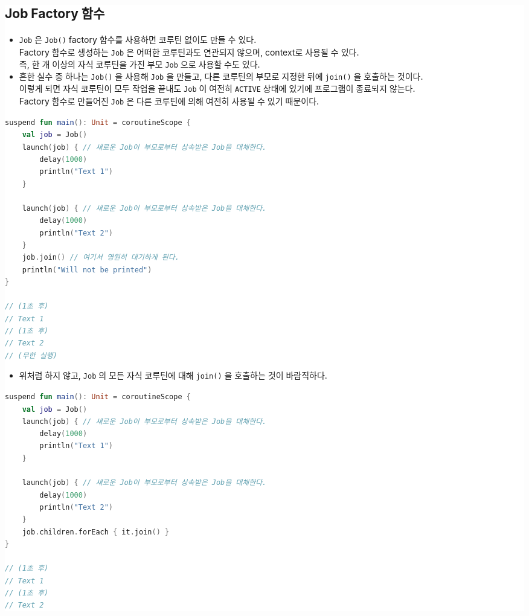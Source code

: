 
## Job Factory 함수

- `Job` 은 `Job()` factory 함수를 사용하면 코루틴 없이도 만들 수 있다.  
  Factory 함수로 생성하는 `Job` 은 어떠한 코루틴과도 연관되지 않으며, context로 사용될 수 있다.  
  즉, 한 개 이상의 자식 코루틴을 가진 부모 `Job` 으로 사용할 수도 있다.
- 흔한 실수 중 하나는 `Job()` 을 사용해 `Job` 을 만들고, 다른 코루틴의 부모로 지정한 뒤에 `join()` 을 호출하는 것이다.  
  이렇게 되면 자식 코루틴이 모두 작업을 끝내도 `Job` 이 여전히 `ACTIVE` 상태에 있기에 프로그램이 종료되지 않는다.  
  Factory 함수로 만들어진 `Job` 은 다른 코루틴에 의해 여전히 사용될 수 있기 때문이다.

```kt
suspend fun main(): Unit = coroutineScope {
	val job = Job()
	launch(job) { // 새로운 Job이 부모로부터 상속받은 Job을 대체한다.
		delay(1000)
		println("Text 1")
	}

	launch(job) { // 새로운 Job이 부모로부터 상속받은 Job을 대체한다.
		delay(1000)
		println("Text 2")
	}
	job.join() // 여기서 영원히 대기하게 된다.
	println("Will not be printed")
}

// (1초 후)
// Text 1
// (1초 후)
// Text 2
// (무한 실행)
```

- 위처럼 하지 않고, `Job` 의 모든 자식 코루틴에 대해 `join()` 을 호출하는 것이 바람직하다.

```kt
suspend fun main(): Unit = coroutineScope {
	val job = Job()
	launch(job) { // 새로운 Job이 부모로부터 상속받은 Job을 대체한다.
		delay(1000)
		println("Text 1")
	}

	launch(job) { // 새로운 Job이 부모로부터 상속받은 Job을 대체한다.
		delay(1000)
		println("Text 2")
	}
	job.children.forEach { it.join() }
}

// (1초 후)
// Text 1
// (1초 후)
// Text 2
```
